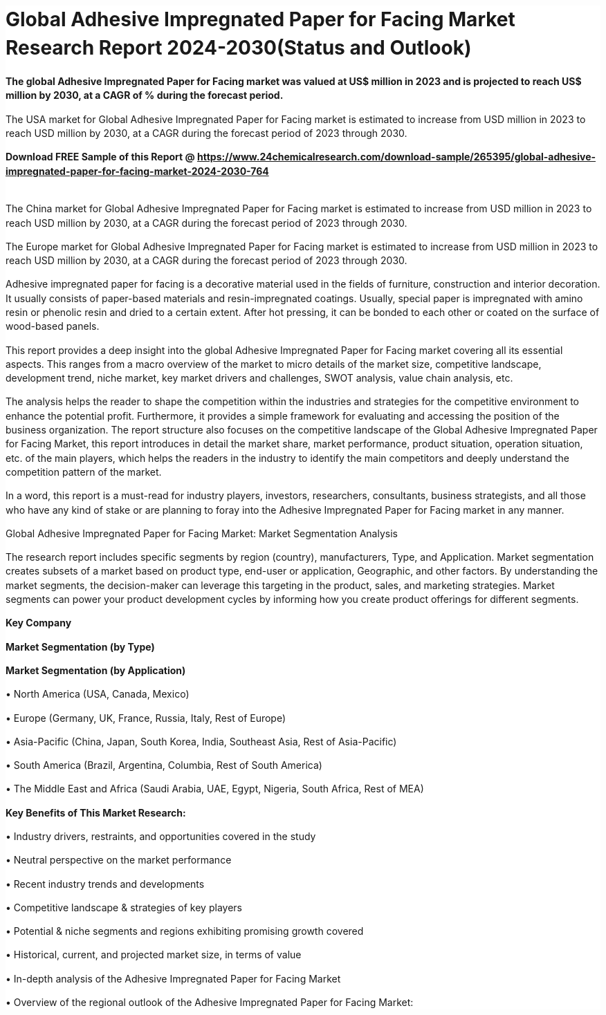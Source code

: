 <h1>Global Adhesive Impregnated Paper for Facing Market Research Report 2024-2030(Status and Outlook)</h1><p><strong>The global Adhesive Impregnated Paper for Facing market was valued at US$ million in 2023 and is projected to reach US$ million by 2030, at a CAGR of % during the forecast period.</strong></p><p>
</p><p>The USA market for Global Adhesive Impregnated Paper for Facing market is estimated to increase from USD million in 2023 to reach USD million by 2030, at a CAGR during the forecast period of 2023 through 2030.</p><div><b>Download FREE Sample of this Report @ 
            <a href="https://www.24chemicalresearch.com/download-sample/265395/global-adhesive-impregnated-paper-for-facing-market-2024-2030-764">
            https://www.24chemicalresearch.com/download-sample/265395/global-adhesive-impregnated-paper-for-facing-market-2024-2030-764</a></b></div><br><p>
</p><p>The China market for Global Adhesive Impregnated Paper for Facing market is estimated to increase from USD million in 2023 to reach USD million by 2030, at a CAGR during the forecast period of 2023 through 2030.</p><p>
</p><p>The Europe market for Global Adhesive Impregnated Paper for Facing market is estimated to increase from USD million in 2023 to reach USD million by 2030, at a CAGR during the forecast period of 2023 through 2030.</p><p>
Adhesive impregnated paper for facing is a decorative material used in the fields of furniture, construction and interior decoration. It usually consists of paper-based materials and resin-impregnated coatings. Usually, special paper is impregnated with amino resin or phenolic resin and dried to a certain extent. After hot pressing, it can be bonded to each other or coated on the surface of wood-based panels.</p><p>
This report provides a deep insight into the global Adhesive Impregnated Paper for Facing market covering all its essential aspects. This ranges from a macro overview of the market to micro details of the market size, competitive landscape, development trend, niche market, key market drivers and challenges, SWOT analysis, value chain analysis, etc.</p><p>
The analysis helps the reader to shape the competition within the industries and strategies for the competitive environment to enhance the potential profit. Furthermore, it provides a simple framework for evaluating and accessing the position of the business organization. The report structure also focuses on the competitive landscape of the Global Adhesive Impregnated Paper for Facing Market, this report introduces in detail the market share, market performance, product situation, operation situation, etc. of the main players, which helps the readers in the industry to identify the main competitors and deeply understand the competition pattern of the market.</p><p>
In a word, this report is a must-read for industry players, investors, researchers, consultants, business strategists, and all those who have any kind of stake or are planning to foray into the Adhesive Impregnated Paper for Facing market in any manner.</p><p>
Global Adhesive Impregnated Paper for Facing Market: Market Segmentation Analysis</p><p>
The research report includes specific segments by region (country), manufacturers, Type, and Application. Market segmentation creates subsets of a market based on product type, end-user or application, Geographic, and other factors. By understanding the market segments, the decision-maker can leverage this targeting in the product, sales, and marketing strategies. Market segments can power your product development cycles by informing how you create product offerings for different segments.</p><p>
<strong>Key Company</strong></p><p>
</p><p>
<strong>Market Segmentation (by Type)</strong></p><p>
</p><p>
<strong>Market Segmentation (by Application)</strong></p><p>
</p><p>
• North America (USA, Canada, Mexico)</p><p>
• Europe (Germany, UK, France, Russia, Italy, Rest of Europe)</p><p>
• Asia-Pacific (China, Japan, South Korea, India, Southeast Asia, Rest of Asia-Pacific)</p><p>
• South America (Brazil, Argentina, Columbia, Rest of South America)</p><p>
• The Middle East and Africa (Saudi Arabia, UAE, Egypt, Nigeria, South Africa, Rest of MEA)</p><p>
</p><p>
<strong>Key Benefits of This Market Research:</strong></p><p>
• Industry drivers, restraints, and opportunities covered in the study</p><p>
• Neutral perspective on the market performance</p><p>
• Recent industry trends and developments</p><p>
• Competitive landscape &amp; strategies of key players</p><p>
• Potential &amp; niche segments and regions exhibiting promising growth covered</p><p>
• Historical, current, and projected market size, in terms of value</p><p>
• In-depth analysis of the Adhesive Impregnated Paper for Facing Market</p><p>
• Overview of the regional outlook of the Adhesive Impregnated Paper for Facing Market:</p><p>